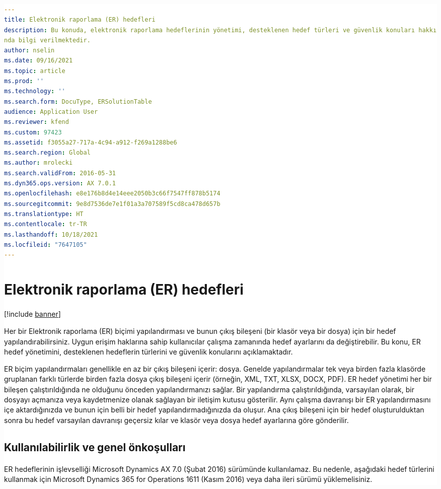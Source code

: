 ```yaml
---
title: Elektronik raporlama (ER) hedefleri
description: Bu konuda, elektronik raporlama hedeflerinin yönetimi, desteklenen hedef türleri ve güvenlik konuları hakkında bilgi verilmektedir.
author: nselin
ms.date: 09/16/2021
ms.topic: article
ms.prod: ''
ms.technology: ''
ms.search.form: DocuType, ERSolutionTable
audience: Application User
ms.reviewer: kfend
ms.custom: 97423
ms.assetid: f3055a27-717a-4c94-a912-f269a1288be6
ms.search.region: Global
ms.author: mrolecki
ms.search.validFrom: 2016-05-31
ms.dyn365.ops.version: AX 7.0.1
ms.openlocfilehash: e8e176b8d4e14eee2050b3c66f7547ff878b5174
ms.sourcegitcommit: 9e8d7536de7e1f01a3a707589f5cd8ca478d657b
ms.translationtype: HT
ms.contentlocale: tr-TR
ms.lasthandoff: 10/18/2021
ms.locfileid: "7647105"
---
```

# <a name="electronic-reporting-er-destinations"></a>Elektronik raporlama (ER) hedefleri

[!include [banner](../includes/banner.md)]

Her bir Elektronik raporlama (ER) biçimi yapılandırması ve bunun çıkış bileşeni (bir klasör veya bir dosya) için bir hedef yapılandırabilirsiniz. Uygun erişim haklarına sahip kullanıcılar çalışma zamanında hedef ayarlarını da değiştirebilir. Bu konu, ER hedef yönetimini, desteklenen hedeflerin türlerini ve güvenlik konularını açıklamaktadır.

ER biçim yapılandırmaları genellikle en az bir çıkış bileşeni içerir: dosya. Genelde yapılandırmalar tek veya birden fazla klasörde gruplanan farklı türlerde birden fazla dosya çıkış bileşeni içerir (örneğin, XML, TXT, XLSX, DOCX, PDF). ER hedef yönetimi her bir bileşen çalıştırıldığında ne olduğunu önceden yapılandırmanızı sağlar. Bir yapılandırma çalıştırıldığında, varsayılan olarak, bir dosyayı açmanıza veya kaydetmenize olanak sağlayan bir iletişim kutusu gösterilir. Aynı çalışma davranışı bir ER yapılandırmasını içe aktardığınızda ve bunun için belli bir hedef yapılandırmadığınızda da oluşur. Ana çıkış bileşeni için bir hedef oluşturulduktan sonra bu hedef varsayılan davranışı geçersiz kılar ve klasör veya dosya hedef ayarlarına göre gönderilir.

## <a name="availability-and-general-prerequisites"></a>Kullanılabilirlik ve genel önkoşulları

ER hedeflerinin işlevselliği Microsoft Dynamics AX 7.0 (Şubat 2016) sürümünde kullanılamaz. Bu nedenle, aşağıdaki hedef türlerini kullanmak için Microsoft Dynamics 365 for Operations 1611 (Kasım 2016) veya daha ileri sürümü yüklemelisiniz.
